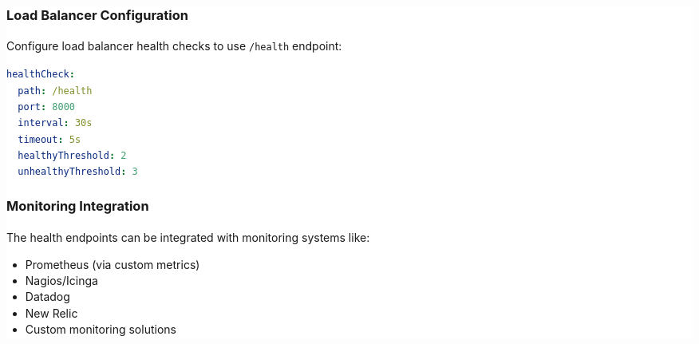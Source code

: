 ### Load Balancer Configuration

Configure load balancer health checks to use `/health` endpoint:

```yaml
healthCheck:
  path: /health
  port: 8000
  interval: 30s
  timeout: 5s
  healthyThreshold: 2
  unhealthyThreshold: 3
```

### Monitoring Integration

The health endpoints can be integrated with monitoring systems like:
- Prometheus (via custom metrics)
- Nagios/Icinga
- Datadog
- New Relic
- Custom monitoring solutions
